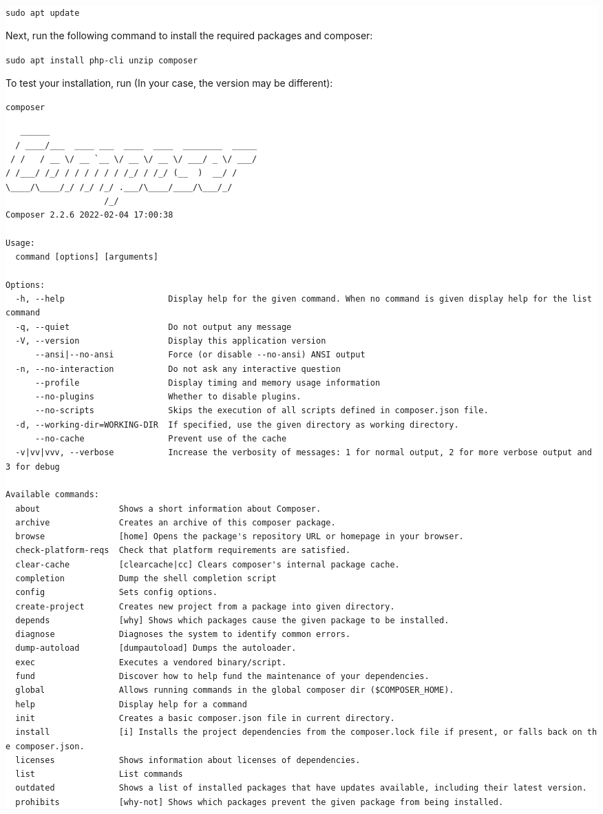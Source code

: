 ```console
sudo apt update
```

Next, run the following command to install the required packages and composer:
```console
sudo apt install php-cli unzip composer
```

To test your installation, run (In your case, the version may be different):
```console
composer
```

```console
   ______
  / ____/___  ____ ___  ____  ____  ________  _____
 / /   / __ \/ __ `__ \/ __ \/ __ \/ ___/ _ \/ ___/
/ /___/ /_/ / / / / / / /_/ / /_/ (__  )  __/ /
\____/\____/_/ /_/ /_/ .___/\____/____/\___/_/
                    /_/
Composer 2.2.6 2022-02-04 17:00:38

Usage:
  command [options] [arguments]

Options:
  -h, --help                     Display help for the given command. When no command is given display help for the list command
  -q, --quiet                    Do not output any message
  -V, --version                  Display this application version
      --ansi|--no-ansi           Force (or disable --no-ansi) ANSI output
  -n, --no-interaction           Do not ask any interactive question
      --profile                  Display timing and memory usage information
      --no-plugins               Whether to disable plugins.
      --no-scripts               Skips the execution of all scripts defined in composer.json file.
  -d, --working-dir=WORKING-DIR  If specified, use the given directory as working directory.
      --no-cache                 Prevent use of the cache
  -v|vv|vvv, --verbose           Increase the verbosity of messages: 1 for normal output, 2 for more verbose output and 3 for debug

Available commands:
  about                Shows a short information about Composer.
  archive              Creates an archive of this composer package.
  browse               [home] Opens the package's repository URL or homepage in your browser.
  check-platform-reqs  Check that platform requirements are satisfied.
  clear-cache          [clearcache|cc] Clears composer's internal package cache.
  completion           Dump the shell completion script
  config               Sets config options.
  create-project       Creates new project from a package into given directory.
  depends              [why] Shows which packages cause the given package to be installed.
  diagnose             Diagnoses the system to identify common errors.
  dump-autoload        [dumpautoload] Dumps the autoloader.
  exec                 Executes a vendored binary/script.
  fund                 Discover how to help fund the maintenance of your dependencies.
  global               Allows running commands in the global composer dir ($COMPOSER_HOME).
  help                 Display help for a command
  init                 Creates a basic composer.json file in current directory.
  install              [i] Installs the project dependencies from the composer.lock file if present, or falls back on the composer.json.
  licenses             Shows information about licenses of dependencies.
  list                 List commands
  outdated             Shows a list of installed packages that have updates available, including their latest version.
  prohibits            [why-not] Shows which packages prevent the given package from being installed.
```